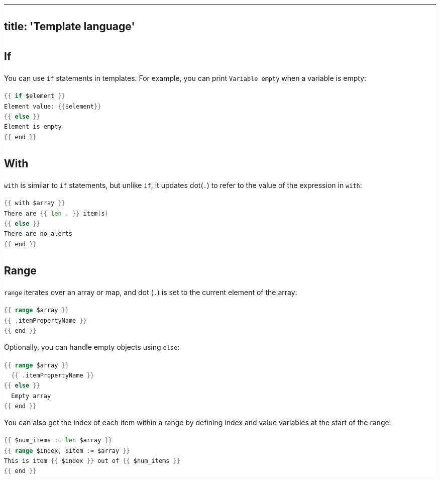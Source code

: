 -----

## title: 'Template language'

## If

You can use `if` statements in templates. For example, you can print `Variable empty` when a variable is empty:

``` go
{{ if $element }}
Element value: {{$element}}
{{ else }}
Element is empty
{{ end }}
```

## With

`with` is similar to `if` statements, but unlike `if`, it updates dot(`.`) to refer to the value of the expression in `with`:

``` go
{{ with $array }}
There are {{ len . }} item(s)
{{ else }}
There are no alerts
{{ end }}
```

## Range

`range` iterates over an array or map, and dot (`.`) is set to the current element of the array:

``` go
{{ range $array }}
{{ .itemPropertyName }}
{{ end }}
```

Optionally, you can handle empty objects using `else`:

``` go
{{ range $array }}
  {{ .itemPropertyName }}
{{ else }}
  Empty array
{{ end }}
```

You can also get the index of each item within a range by defining index and value variables at the start of the range:

``` go
{{ $num_items := len $array }}
{{ range $index, $item := $array }}
This is item {{ $index }} out of {{ $num_items }}
{{ end }}
```
